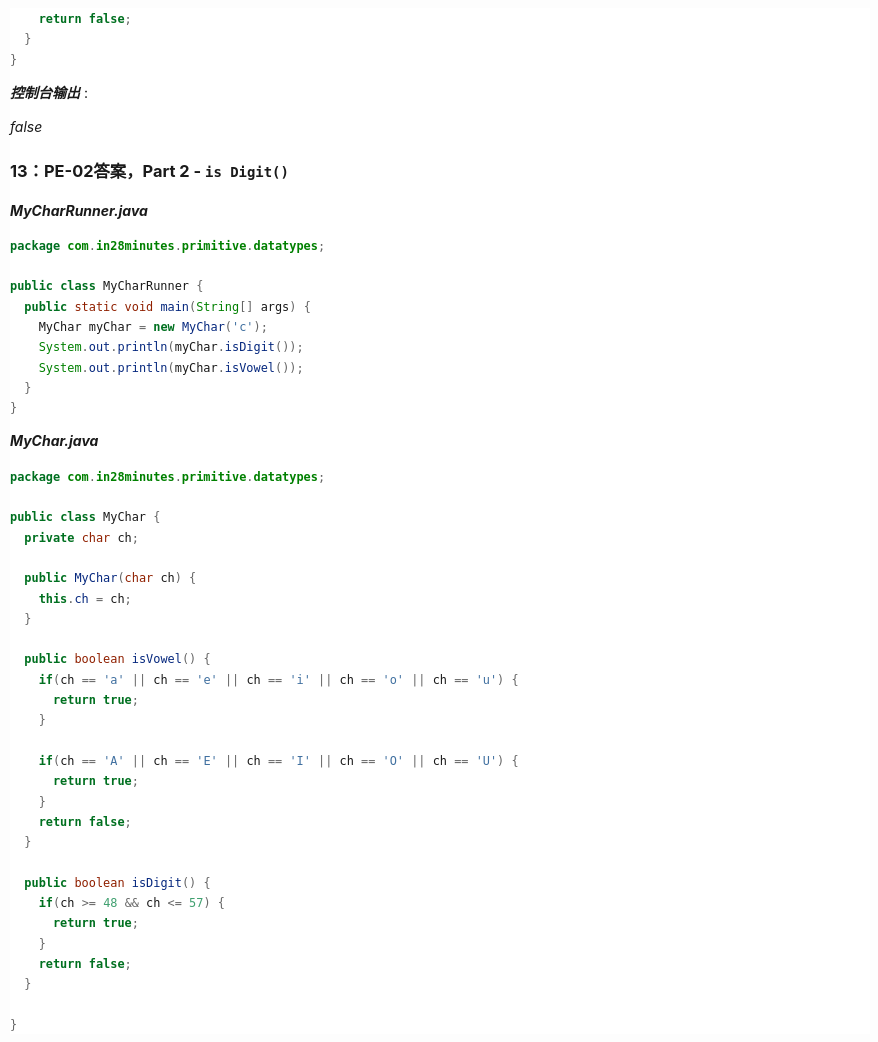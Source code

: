```java
    return false;
  }
}
```

***控制台输出*** :

*false*

### 13：PE-02答案，Part 2 - `is Digit()`

***MyCharRunner.java***

```java
package com.in28minutes.primitive.datatypes;

public class MyCharRunner {
  public static void main(String[] args) {
    MyChar myChar = new MyChar('c');
    System.out.println(myChar.isDigit());
    System.out.println(myChar.isVowel());
  }
}
```

***MyChar.java***

```java
package com.in28minutes.primitive.datatypes;

public class MyChar {
  private char ch;

  public MyChar(char ch) {
    this.ch = ch;
  }

  public boolean isVowel() {
    if(ch == 'a' || ch == 'e' || ch == 'i' || ch == 'o' || ch == 'u') {
      return true;
    } 

    if(ch == 'A' || ch == 'E' || ch == 'I' || ch == 'O' || ch == 'U') {
      return true;
    }
    return false;
  }

  public boolean isDigit() {
    if(ch >= 48 && ch <= 57) {
      return true;
    }
    return false;
  }

}
```
